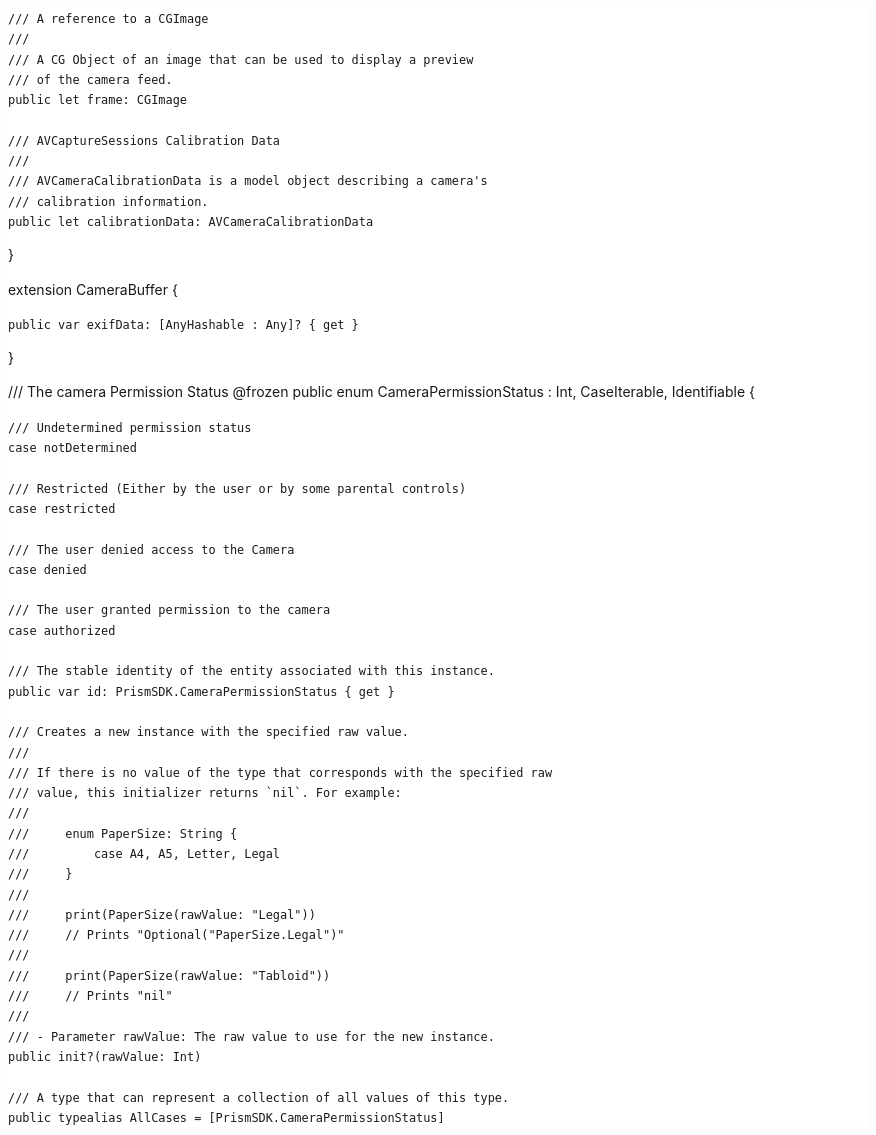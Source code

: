     /// A reference to a CGImage
    ///
    /// A CG Object of an image that can be used to display a preview
    /// of the camera feed.
    public let frame: CGImage

    /// AVCaptureSessions Calibration Data
    ///
    /// AVCameraCalibrationData is a model object describing a camera's
    /// calibration information.
    public let calibrationData: AVCameraCalibrationData
}

extension CameraBuffer {

    public var exifData: [AnyHashable : Any]? { get }
}

/// The camera Permission Status
@frozen public enum CameraPermissionStatus : Int, CaseIterable, Identifiable {

    /// Undetermined permission status
    case notDetermined

    /// Restricted (Either by the user or by some parental controls)
    case restricted

    /// The user denied access to the Camera
    case denied

    /// The user granted permission to the camera
    case authorized

    /// The stable identity of the entity associated with this instance.
    public var id: PrismSDK.CameraPermissionStatus { get }

    /// Creates a new instance with the specified raw value.
    ///
    /// If there is no value of the type that corresponds with the specified raw
    /// value, this initializer returns `nil`. For example:
    ///
    ///     enum PaperSize: String {
    ///         case A4, A5, Letter, Legal
    ///     }
    ///
    ///     print(PaperSize(rawValue: "Legal"))
    ///     // Prints "Optional("PaperSize.Legal")"
    ///
    ///     print(PaperSize(rawValue: "Tabloid"))
    ///     // Prints "nil"
    ///
    /// - Parameter rawValue: The raw value to use for the new instance.
    public init?(rawValue: Int)

    /// A type that can represent a collection of all values of this type.
    public typealias AllCases = [PrismSDK.CameraPermissionStatus]
